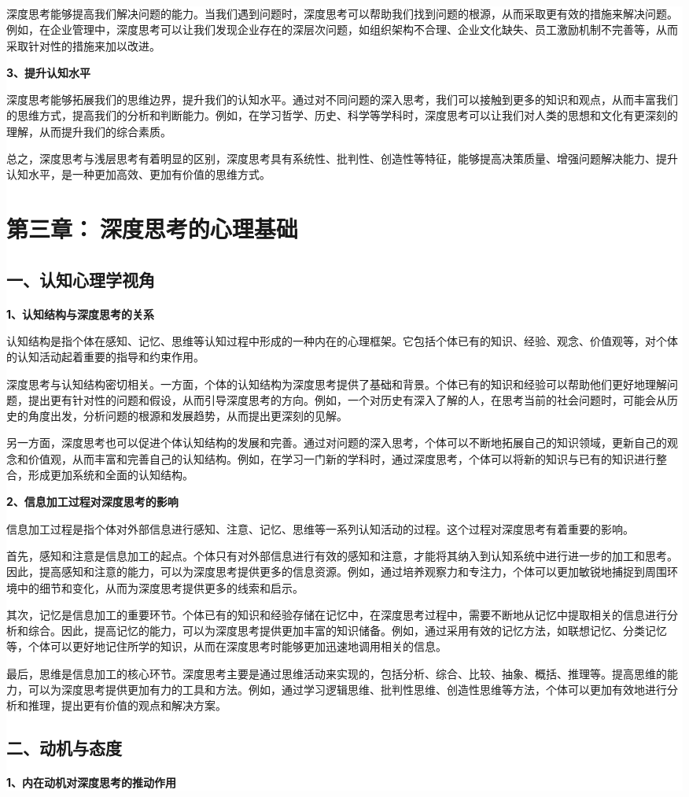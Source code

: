 深度思考能够提高我们解决问题的能力。当我们遇到问题时，深度思考可以帮助我们找到问题的根源，从而采取更有效的措施来解决问题。例如，在企业管理中，深度思考可以让我们发现企业存在的深层次问题，如组织架构不合理、企业文化缺失、员工激励机制不完善等，从而采取针对性的措施来加以改进。



**3、提升认知水平**

深度思考能够拓展我们的思维边界，提升我们的认知水平。通过对不同问题的深入思考，我们可以接触到更多的知识和观点，从而丰富我们的思维方式，提高我们的分析和判断能力。例如，在学习哲学、历史、科学等学科时，深度思考可以让我们对人类的思想和文化有更深刻的理解，从而提升我们的综合素质。



总之，深度思考与浅层思考有着明显的区别，深度思考具有系统性、批判性、创造性等特征，能够提高决策质量、增强问题解决能力、提升认知水平，是一种更加高效、更加有价值的思维方式。



# **第三章：** 深度思考的心理基础



## 一、认知心理学视角



**1、认知结构与深度思考的关系**

认知结构是指个体在感知、记忆、思维等认知过程中形成的一种内在的心理框架。它包括个体已有的知识、经验、观念、价值观等，对个体的认知活动起着重要的指导和约束作用。



深度思考与认知结构密切相关。一方面，个体的认知结构为深度思考提供了基础和背景。个体已有的知识和经验可以帮助他们更好地理解问题，提出更有针对性的问题和假设，从而引导深度思考的方向。例如，一个对历史有深入了解的人，在思考当前的社会问题时，可能会从历史的角度出发，分析问题的根源和发展趋势，从而提出更深刻的见解。



另一方面，深度思考也可以促进个体认知结构的发展和完善。通过对问题的深入思考，个体可以不断地拓展自己的知识领域，更新自己的观念和价值观，从而丰富和完善自己的认知结构。例如，在学习一门新的学科时，通过深度思考，个体可以将新的知识与已有的知识进行整合，形成更加系统和全面的认知结构。



**2、信息加工过程对深度思考的影响**

信息加工过程是指个体对外部信息进行感知、注意、记忆、思维等一系列认知活动的过程。这个过程对深度思考有着重要的影响。



首先，感知和注意是信息加工的起点。个体只有对外部信息进行有效的感知和注意，才能将其纳入到认知系统中进行进一步的加工和思考。因此，提高感知和注意的能力，可以为深度思考提供更多的信息资源。例如，通过培养观察力和专注力，个体可以更加敏锐地捕捉到周围环境中的细节和变化，从而为深度思考提供更多的线索和启示。



其次，记忆是信息加工的重要环节。个体已有的知识和经验存储在记忆中，在深度思考过程中，需要不断地从记忆中提取相关的信息进行分析和综合。因此，提高记忆的能力，可以为深度思考提供更加丰富的知识储备。例如，通过采用有效的记忆方法，如联想记忆、分类记忆等，个体可以更好地记住所学的知识，从而在深度思考时能够更加迅速地调用相关的信息。



最后，思维是信息加工的核心环节。深度思考主要是通过思维活动来实现的，包括分析、综合、比较、抽象、概括、推理等。提高思维的能力，可以为深度思考提供更加有力的工具和方法。例如，通过学习逻辑思维、批判性思维、创造性思维等方法，个体可以更加有效地进行分析和推理，提出更有价值的观点和解决方案。



## 二、动机与态度



**1、内在动机对深度思考的推动作用**
